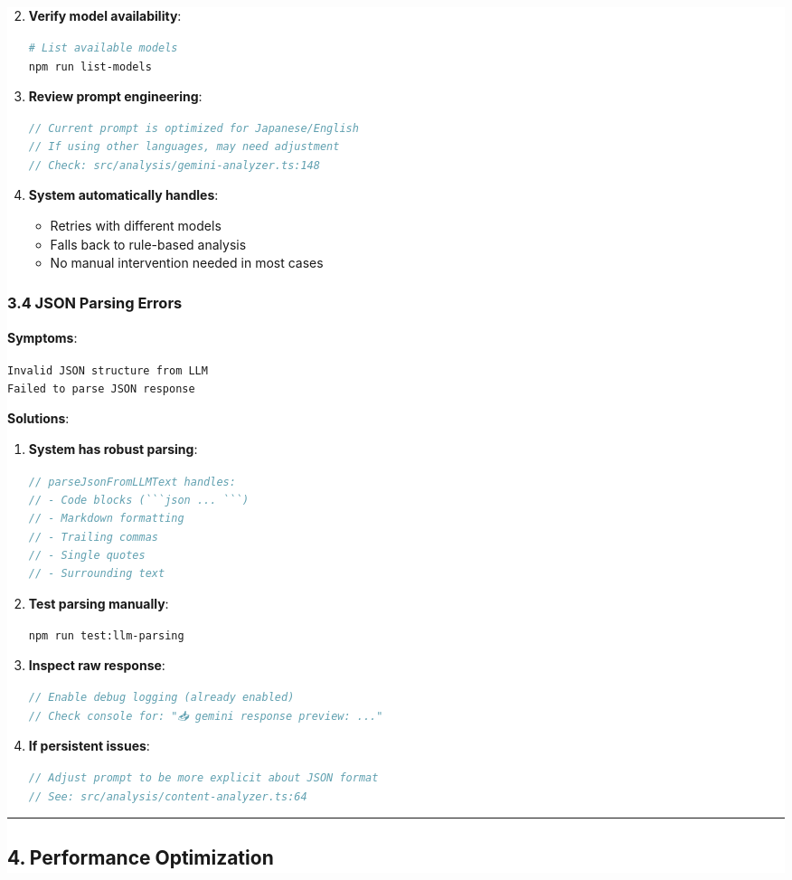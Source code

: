 2. **Verify model availability**:
   ```bash
   # List available models
   npm run list-models
   ```

3. **Review prompt engineering**:
   ```typescript
   // Current prompt is optimized for Japanese/English
   // If using other languages, may need adjustment
   // Check: src/analysis/gemini-analyzer.ts:148
   ```

4. **System automatically handles**:
   - Retries with different models
   - Falls back to rule-based analysis
   - No manual intervention needed in most cases

### 3.4 JSON Parsing Errors

**Symptoms**:
```
Invalid JSON structure from LLM
Failed to parse JSON response
```

**Solutions**:

1. **System has robust parsing**:
   ```typescript
   // parseJsonFromLLMText handles:
   // - Code blocks (```json ... ```)
   // - Markdown formatting
   // - Trailing commas
   // - Single quotes
   // - Surrounding text
   ```

2. **Test parsing manually**:
   ```bash
   npm run test:llm-parsing
   ```

3. **Inspect raw response**:
   ```typescript
   // Enable debug logging (already enabled)
   // Check console for: "📥 gemini response preview: ..."
   ```

4. **If persistent issues**:
   ```typescript
   // Adjust prompt to be more explicit about JSON format
   // See: src/analysis/content-analyzer.ts:64
   ```

---

## 4. Performance Optimization
